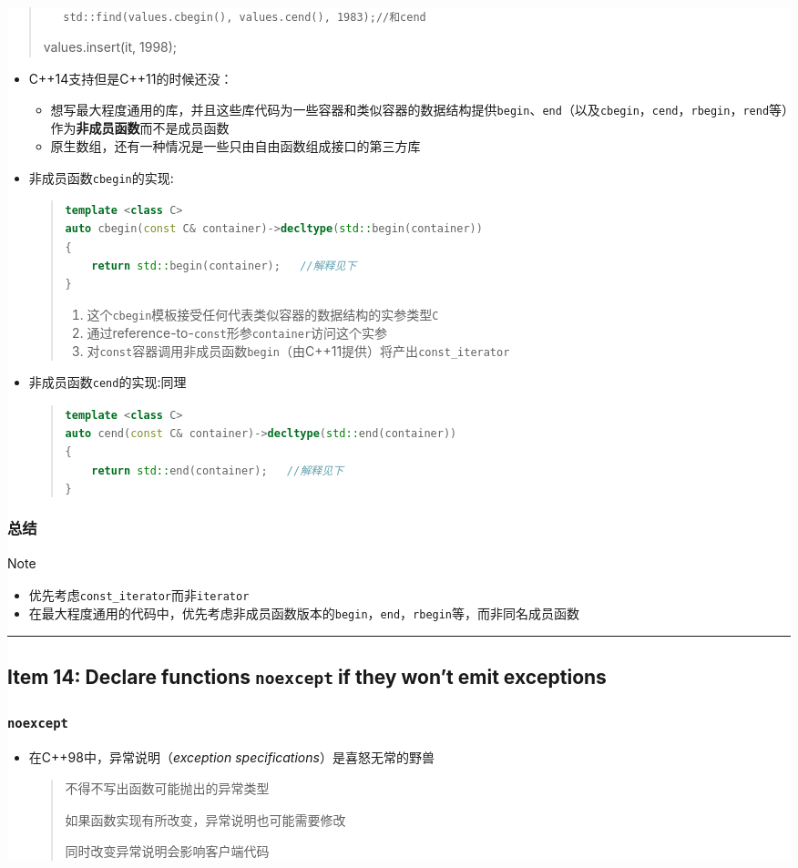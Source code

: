 >        std::find(values.cbegin(), values.cend(), 1983);//和cend
>    values.insert(it, 1998);
>    ```

- C++14支持但是C++11的时候还没：

  - 想写最大程度通用的库，并且这些库代码为一些容器和类似容器的数据结构提供`begin`、`end`（以及`cbegin`，`cend`，`rbegin`，`rend`等）作为**非成员函数**而不是成员函数
  - 原生数组，还有一种情况是一些只由自由函数组成接口的第三方库

- 非成员函数`cbegin`的实现:

  > ```cpp
  > template <class C>
  > auto cbegin(const C& container)->decltype(std::begin(container))
  > {
  >     return std::begin(container);   //解释见下
  > }
  > ```
  >
  > 1. 这个`cbegin`模板接受任何代表类似容器的数据结构的实参类型`C`
  > 2. 通过reference-to-`const`形参`container`访问这个实参
  > 3. 对`const`容器调用非成员函数`begin`（由C++11提供）将产出`const_iterator`

- 非成员函数`cend`的实现:同理

  > ```cpp
  > template <class C>
  > auto cend(const C& container)->decltype(std::end(container))
  > {
  >     return std::end(container);   //解释见下
  > }
  > ```

### 总结

> [!note]
>
> - 优先考虑`const_iterator`而非`iterator`
> - 在最大程度通用的代码中，优先考虑非成员函数版本的`begin`，`end`，`rbegin`等，而非同名成员函数

---



## **Item 14: Declare functions `noexcept` if they won’t emit exceptions**

### `noexcept`

- 在C++98中，异常说明（*exception specifications*）是喜怒无常的野兽

  > 不得不写出函数可能抛出的异常类型
  >
  > 如果函数实现有所改变，异常说明也可能需要修改
  >
  > 同时改变异常说明会影响客户端代码
